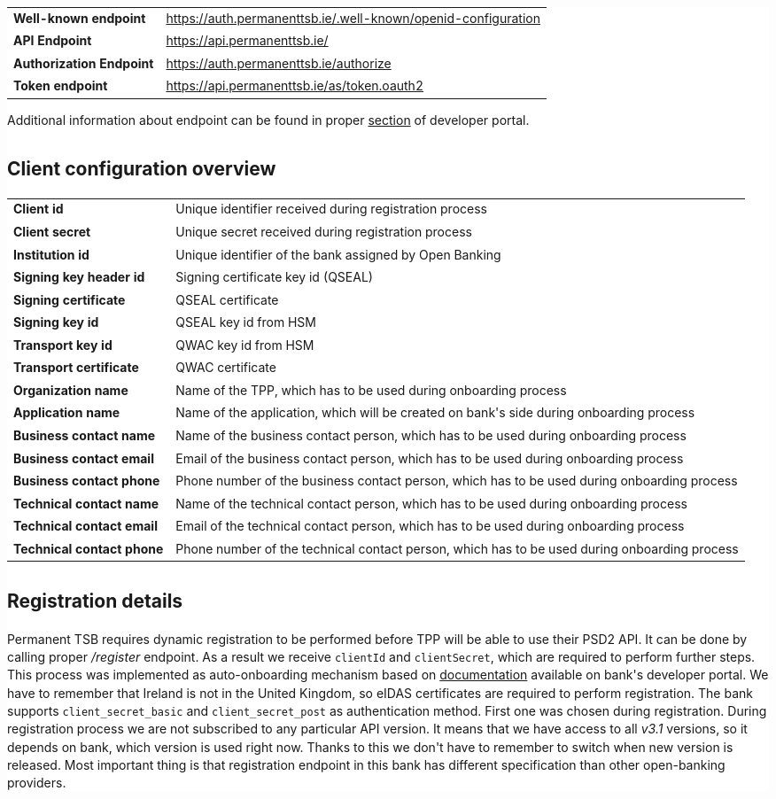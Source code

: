 |                            |                                                               |
|----------------------------|---------------------------------------------------------------|
| **Well-known endpoint**    | https://auth.permanenttsb.ie/.well-known/openid-configuration | 
| **API Endpoint**           | https://api.permanenttsb.ie/                                  | 
| **Authorization Endpoint** | https://auth.permanenttsb.ie/authorize                        |
| **Token endpoint**         | https://api.permanenttsb.ie/as/token.oauth2                   |

Additional information about endpoint can be found in proper [section][2] of developer portal.

## Client configuration overview

|                             |                                                                                              |
|-----------------------------|----------------------------------------------------------------------------------------------|
| **Client id**               | Unique identifier received during registration process                                       |
| **Client secret**           | Unique secret received during registration process                                           |
| **Institution id**          | Unique identifier of the bank assigned by Open Banking                                       |
| **Signing key header id**   | Signing certificate key id (QSEAL)                                                           |
| **Signing certificate**     | QSEAL certificate                                                                            |
| **Signing key id**          | QSEAL key id from HSM                                                                        |
| **Transport key id**        | QWAC key id from HSM                                                                         |
| **Transport certificate**   | QWAC certificate                                                                             |
| **Organization name**       | Name of the TPP, which has to be used during onboarding process                              |
| **Application name**        | Name of the application, which will be created on bank's side during onboarding process      |
| **Business contact name**   | Name of the business contact person, which has to be used during onboarding process          |
| **Business contact email**  | Email of the business contact person, which has to be used during onboarding process         |
| **Business contact phone**  | Phone number of the business contact person, which has to be used during onboarding process  |
| **Technical contact name**  | Name of the technical contact person, which has to be used during onboarding process         |
| **Technical contact email** | Email of the technical contact person, which has to be used during onboarding process        |
| **Technical contact phone** | Phone number of the technical contact person, which has to be used during onboarding process |

## Registration details

Permanent TSB requires dynamic registration to be performed before TPP will be able to use their PSD2 API. It can be done
by calling proper _/register_ endpoint. As a result we receive `clientId` and `clientSecret`, which are required to 
perform further steps. This process was implemented as auto-onboarding mechanism based on [documentation][3] available
on bank's developer portal.
We have to remember that Ireland is not in the United Kingdom, so eIDAS certificates are required to perform registration.
The bank supports `client_secret_basic` and `client_secret_post` as authentication method. First one was chosen during registration.
During registration process we are not subscribed to any particular API version. It means that we have access to all _v3.1_ versions,
so it depends on bank, which version is used right now. Thanks to this we don't have to remember to switch when new version
is released.
Most important thing is that registration endpoint in this bank has different specification than other open-banking providers.

[1]: <https://yolt.atlassian.net/issues/?jql=project%20%3D%20%22C4PO%22%20AND%20component%20%3D%20PERMANENT_TSB%20AND%20status%20!%3D%20Done%20AND%20Resolution%20%3D%20Unresolved%20ORDER%20BY%20status>
[2]: <https://www.permanenttsb.ie/developer-portal/production/>
[3]: <https://www.permanenttsb.ie/globalassets/pdf-documents/tpp/dynamic-client-registration-api.pdf>
[4]: <https://standards.openbanking.org.uk/>